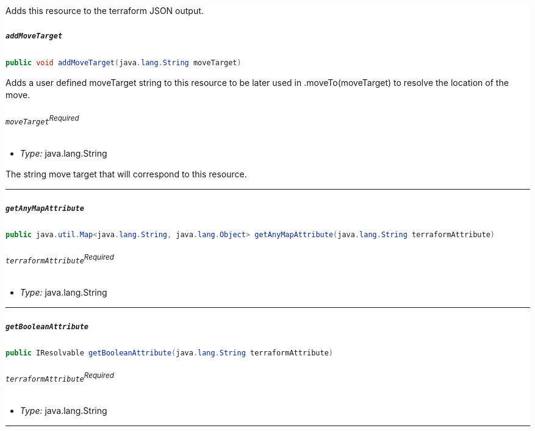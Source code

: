 Adds this resource to the terraform JSON output.

##### `addMoveTarget` <a name="addMoveTarget" id="rhizo-co-terraform-provider-oci.databaseDataGuardAssociation.DatabaseDataGuardAssociation.addMoveTarget"></a>

```java
public void addMoveTarget(java.lang.String moveTarget)
```

Adds a user defined moveTarget string to this resource to be later used in .moveTo(moveTarget) to resolve the location of the move.

###### `moveTarget`<sup>Required</sup> <a name="moveTarget" id="rhizo-co-terraform-provider-oci.databaseDataGuardAssociation.DatabaseDataGuardAssociation.addMoveTarget.parameter.moveTarget"></a>

- *Type:* java.lang.String

The string move target that will correspond to this resource.

---

##### `getAnyMapAttribute` <a name="getAnyMapAttribute" id="rhizo-co-terraform-provider-oci.databaseDataGuardAssociation.DatabaseDataGuardAssociation.getAnyMapAttribute"></a>

```java
public java.util.Map<java.lang.String, java.lang.Object> getAnyMapAttribute(java.lang.String terraformAttribute)
```

###### `terraformAttribute`<sup>Required</sup> <a name="terraformAttribute" id="rhizo-co-terraform-provider-oci.databaseDataGuardAssociation.DatabaseDataGuardAssociation.getAnyMapAttribute.parameter.terraformAttribute"></a>

- *Type:* java.lang.String

---

##### `getBooleanAttribute` <a name="getBooleanAttribute" id="rhizo-co-terraform-provider-oci.databaseDataGuardAssociation.DatabaseDataGuardAssociation.getBooleanAttribute"></a>

```java
public IResolvable getBooleanAttribute(java.lang.String terraformAttribute)
```

###### `terraformAttribute`<sup>Required</sup> <a name="terraformAttribute" id="rhizo-co-terraform-provider-oci.databaseDataGuardAssociation.DatabaseDataGuardAssociation.getBooleanAttribute.parameter.terraformAttribute"></a>

- *Type:* java.lang.String

---
